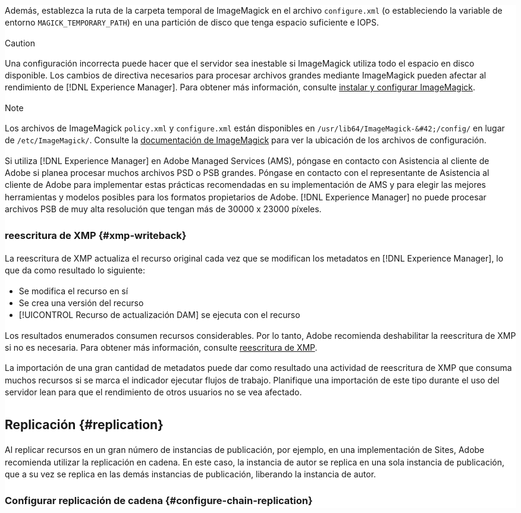 Además, establezca la ruta de la carpeta temporal de ImageMagick en el archivo `configure.xml` (o estableciendo la variable de entorno `MAGICK_TEMPORARY_PATH`) en una partición de disco que tenga espacio suficiente e IOPS.

>[!CAUTION]
>
>Una configuración incorrecta puede hacer que el servidor sea inestable si ImageMagick utiliza todo el espacio en disco disponible. Los cambios de directiva necesarios para procesar archivos grandes mediante ImageMagick pueden afectar al rendimiento de [!DNL Experience Manager]. Para obtener más información, consulte [instalar y configurar ImageMagick](/help/assets/best-practices-for-imagemagick.md).

>[!NOTE]
>
>Los archivos de ImageMagick `policy.xml` y `configure.xml` están disponibles en `/usr/lib64/ImageMagick-&#42;/config/` en lugar de `/etc/ImageMagick/`. Consulte la [documentación de ImageMagick](https://www.imagemagick.org/script/resources.php) para ver la ubicación de los archivos de configuración.

Si utiliza [!DNL Experience Manager] en Adobe Managed Services (AMS), póngase en contacto con Asistencia al cliente de Adobe si planea procesar muchos archivos PSD o PSB grandes. Póngase en contacto con el representante de Asistencia al cliente de Adobe para implementar estas prácticas recomendadas en su implementación de AMS y para elegir las mejores herramientas y modelos posibles para los formatos propietarios de Adobe. [!DNL Experience Manager] no puede procesar archivos PSB de muy alta resolución que tengan más de 30000 x 23000 píxeles.

### reescritura de XMP {#xmp-writeback}

La reescritura de XMP actualiza el recurso original cada vez que se modifican los metadatos en [!DNL Experience Manager], lo que da como resultado lo siguiente:

* Se modifica el recurso en sí
* Se crea una versión del recurso
* [!UICONTROL Recurso de actualización DAM] se ejecuta con el recurso

Los resultados enumerados consumen recursos considerables. Por lo tanto, Adobe recomienda deshabilitar la reescritura de XMP si no es necesaria. Para obtener más información, consulte [reescritura de XMP](/help/assets/xmp-writeback.md).

La importación de una gran cantidad de metadatos puede dar como resultado una actividad de reescritura de XMP que consuma muchos recursos si se marca el indicador ejecutar flujos de trabajo. Planifique una importación de este tipo durante el uso del servidor lean para que el rendimiento de otros usuarios no se vea afectado.

## Replicación {#replication}

Al replicar recursos en un gran número de instancias de publicación, por ejemplo, en una implementación de Sites, Adobe recomienda utilizar la replicación en cadena. En este caso, la instancia de autor se replica en una sola instancia de publicación, que a su vez se replica en las demás instancias de publicación, liberando la instancia de autor.

### Configurar replicación de cadena {#configure-chain-replication}
